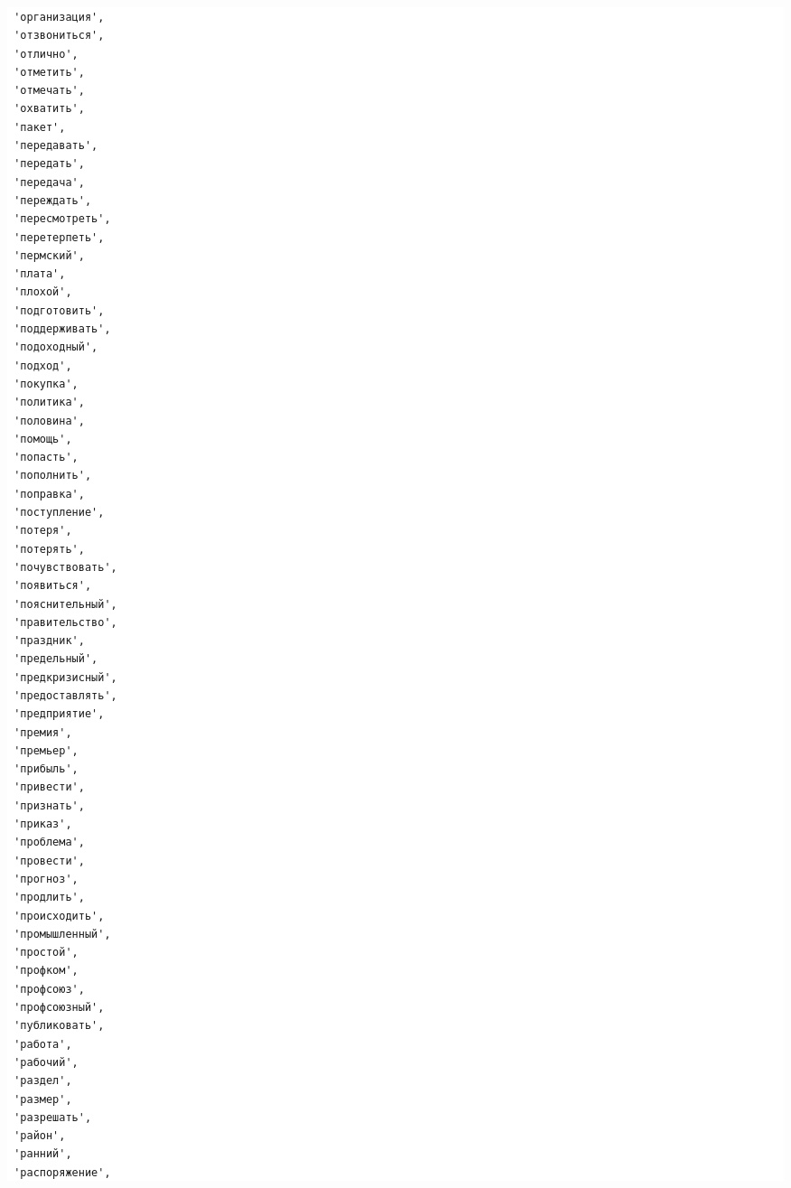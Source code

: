      'организация',
     'отзвониться',
     'отлично',
     'отметить',
     'отмечать',
     'охватить',
     'пакет',
     'передавать',
     'передать',
     'передача',
     'переждать',
     'пересмотреть',
     'перетерпеть',
     'пермский',
     'плата',
     'плохой',
     'подготовить',
     'поддерживать',
     'подоходный',
     'подход',
     'покупка',
     'политика',
     'половина',
     'помощь',
     'попасть',
     'пополнить',
     'поправка',
     'поступление',
     'потеря',
     'потерять',
     'почувствовать',
     'появиться',
     'пояснительный',
     'правительство',
     'праздник',
     'предельный',
     'предкризисный',
     'предоставлять',
     'предприятие',
     'премия',
     'премьер',
     'прибыль',
     'привести',
     'признать',
     'приказ',
     'проблема',
     'провести',
     'прогноз',
     'продлить',
     'происходить',
     'промышленный',
     'простой',
     'профком',
     'профсоюз',
     'профсоюзный',
     'публиковать',
     'работа',
     'рабочий',
     'раздел',
     'размер',
     'разрешать',
     'район',
     'ранний',
     'распоряжение',